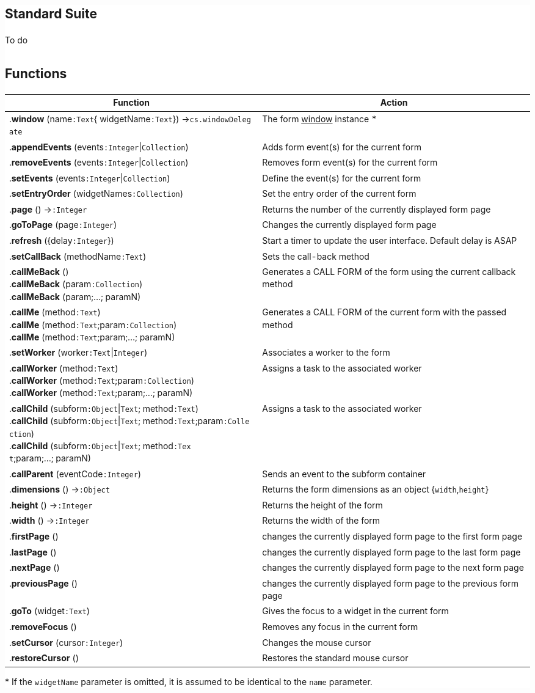 ## Standard Suite

To do

## Functions
| Function | Action |
| -------- | ------ | 
|.**window** (name`:Text`{ widgetName`:Text`}) →`cs.windowDelegate` | The form [window](windowDelegate.md) instance \*|
|.**appendEvents** (events`:Integer`\|`Collection`) | Adds form event(s) for the current form|
|.**removeEvents** (events`:Integer`\|`Collection`) | Removes form event(s) for the current form|
|.**setEvents** (events`:Integer`\|`Collection`) | Define the event(s) for the current form|
|.**setEntryOrder** (widgetNames`:Collection`\) | Set the entry order of the current form|
|.**page** () →`:Integer` | Returns the number of the currently displayed form page|
|.**goToPage** (page`:Integer`) | Changes the currently displayed form page|
|.**refresh** ({delay`:Integer`}) | Start a timer to update the user interface. Default delay is ASAP|
|.**setCallBack** (methodName`:Text`) | Sets the call-back method|
|.**callMeBack** ()<br/>.**callMeBack** (param`:Collection`)<br/>.**callMeBack** (param;…; paramN) | Generates a CALL FORM of the form using the current callback method|
|.**callMe** (method`:Text`)<br/>.**callMe** (method`:Text`;param`:Collection`)<br>.**callMe** (method`:Text`;param;…; paramN) | Generates a CALL FORM of the current form with the passed method|
|.**setWorker** (worker`:Text`\|`Integer`) | Associates a worker to the form|
|.**callWorker** (method`:Text`)<br/>.**callWorker** (method`:Text`;param`:Collection`)<br>.**callWorker** (method`:Text`;param;…; paramN) | Assigns a task to the associated worker|
|.**callChild** (subform`:Object`\|`Text`; method`:Text`)<br/>.**callChild** (subform`:Object`\|`Text`; method`:Text`;param`:Collection`)<br>.**callChild** (subform`:Object`\|`Text`; method`:Text`;param;…; paramN) | Assigns a task to the associated worker|
|.**callParent** (eventCode`:Integer`) | Sends an event to the subform container|
|.**dimensions** () →`:Object`| Returns the form dimensions as an object {`width`,`height`}|
|.**height** () →`:Integer`| Returns the height of the form|
|.**width** () →`:Integer`| Returns the width of the form|
|.**firstPage** ()| changes the currently displayed form page to the first form page|
|.**lastPage** ()| changes the currently displayed form page to the last form page|
|.**nextPage** ()| changes the currently displayed form page to the next form page|
|.**previousPage** ()| changes the currently displayed form page to the previous form page|
|.**goTo** (widget`:Text`)| Gives the focus to a widget in the current form|
|.**removeFocus** ()| Removes any focus in the current form|
|.**setCursor** (cursor`:Integer`)| Changes the mouse cursor|
|.**restoreCursor** ()| Restores the standard mouse cursor|

\* If the `widgetName` parameter is omitted, it is assumed to be identical to the `name` parameter.
